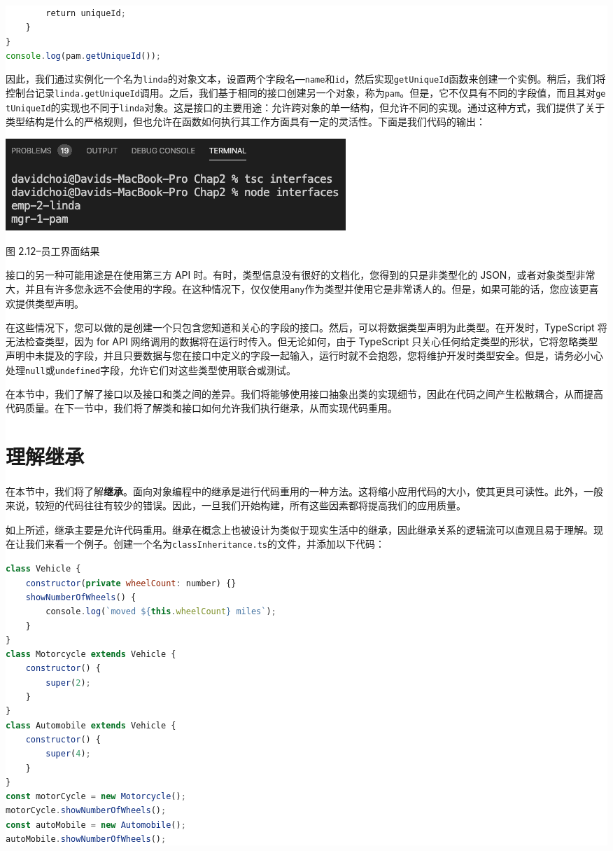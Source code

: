 ```js
        return uniqueId;
    }
}
console.log(pam.getUniqueId());
```

因此，我们通过实例化一个名为`linda`的对象文本，设置两个字段名—`name`和`id`，然后实现`getUniqueId`函数来创建一个实例。稍后，我们将控制台记录`linda.getUniqueId`调用。之后，我们基于相同的接口创建另一个对象，称为`pam`。但是，它不仅具有不同的字段值，而且其对`getUniqueId`的实现也不同于`linda`对象。这是接口的主要用途：允许跨对象的单一结构，但允许不同的实现。通过这种方式，我们提供了关于类型结构是什么的严格规则，但也允许在函数如何执行其工作方面具有一定的灵活性。下面是我们代码的输出：

![Figure 2.12 – Employee interface results ](img/Figure_2.12_B15508.jpg)

图 2.12–员工界面结果

接口的另一种可能用途是在使用第三方 API 时。有时，类型信息没有很好的文档化，您得到的只是非类型化的 JSON，或者对象类型非常大，并且有许多您永远不会使用的字段。在这种情况下，仅仅使用`any`作为类型并使用它是非常诱人的。但是，如果可能的话，您应该更喜欢提供类型声明。

在这些情况下，您可以做的是创建一个只包含您知道和关心的字段的接口。然后，可以将数据类型声明为此类型。在开发时，TypeScript 将无法检查类型，因为 for API 网络调用的数据将在运行时传入。但无论如何，由于 TypeScript 只关心任何给定类型的形状，它将忽略类型声明中未提及的字段，并且只要数据与您在接口中定义的字段一起输入，运行时就不会抱怨，您将维护开发时类型安全。但是，请务必小心处理`null`或`undefined`字段，允许它们对这些类型使用联合或测试。

在本节中，我们了解了接口以及接口和类之间的差异。我们将能够使用接口抽象出类的实现细节，因此在代码之间产生松散耦合，从而提高代码质量。在下一节中，我们将了解类和接口如何允许我们执行继承，从而实现代码重用。

# 理解继承

在本节中，我们将了解**继承**。面向对象编程中的继承是进行代码重用的一种方法。这将缩小应用代码的大小，使其更具可读性。此外，一般来说，较短的代码往往有较少的错误。因此，一旦我们开始构建，所有这些因素都将提高我们的应用质量。

如上所述，继承主要是允许代码重用。继承在概念上也被设计为类似于现实生活中的继承，因此继承关系的逻辑流可以直观且易于理解。现在让我们来看一个例子。创建一个名为`classInheritance.ts`的文件，并添加以下代码：

```js
class Vehicle {
    constructor(private wheelCount: number) {}
    showNumberOfWheels() {
        console.log(`moved ${this.wheelCount} miles`);
    }
}
class Motorcycle extends Vehicle {
    constructor() {
        super(2);
    }
}
class Automobile extends Vehicle {
    constructor() {
        super(4);
    }
}
const motorCycle = new Motorcycle();
motorCycle.showNumberOfWheels();
const autoMobile = new Automobile();
autoMobile.showNumberOfWheels();
```
